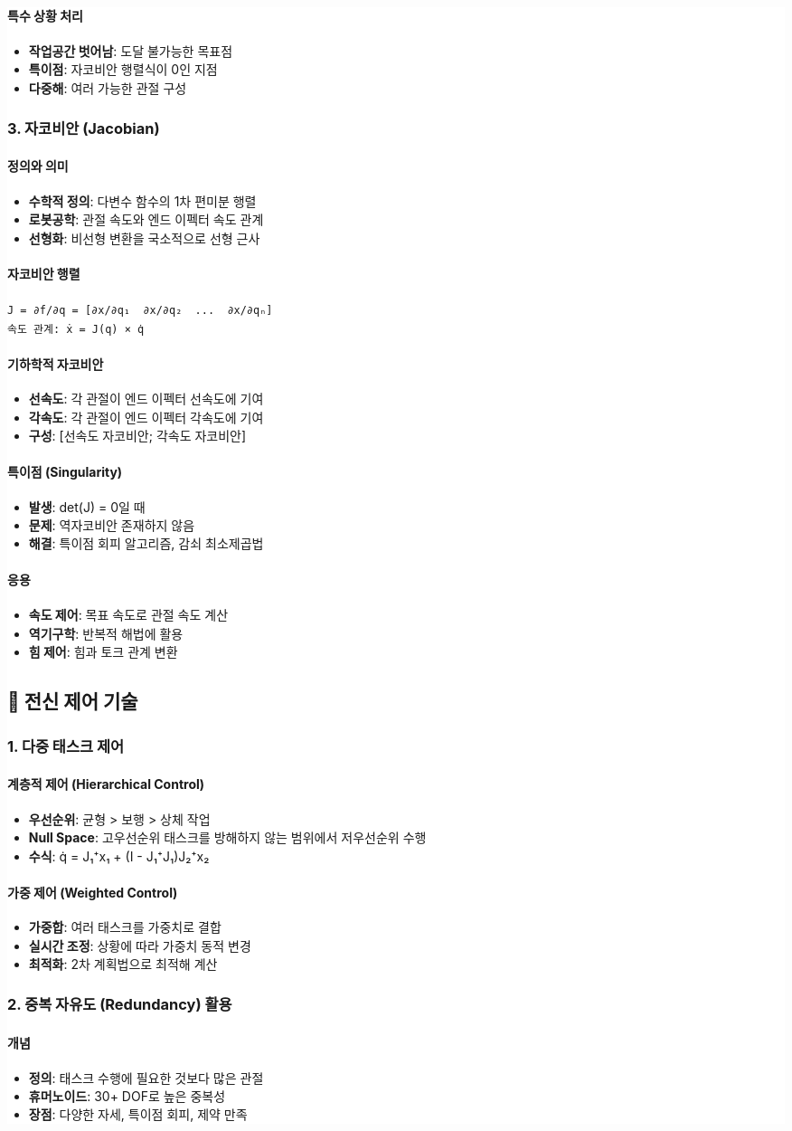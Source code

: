 #### 특수 상황 처리
- **작업공간 벗어남**: 도달 불가능한 목표점
- **특이점**: 자코비안 행렬식이 0인 지점
- **다중해**: 여러 가능한 관절 구성

### 3. 자코비안 (Jacobian)

#### 정의와 의미
- **수학적 정의**: 다변수 함수의 1차 편미분 행렬
- **로봇공학**: 관절 속도와 엔드 이펙터 속도 관계
- **선형화**: 비선형 변환을 국소적으로 선형 근사

#### 자코비안 행렬
```
J = ∂f/∂q = [∂x/∂q₁  ∂x/∂q₂  ...  ∂x/∂qₙ]
속도 관계: ẋ = J(q) × q̇
```

#### 기하학적 자코비안
- **선속도**: 각 관절이 엔드 이펙터 선속도에 기여
- **각속도**: 각 관절이 엔드 이펙터 각속도에 기여
- **구성**: [선속도 자코비안; 각속도 자코비안]

#### 특이점 (Singularity)
- **발생**: det(J) = 0일 때
- **문제**: 역자코비안 존재하지 않음
- **해결**: 특이점 회피 알고리즘, 감쇠 최소제곱법

#### 응용
- **속도 제어**: 목표 속도로 관절 속도 계산
- **역기구학**: 반복적 해법에 활용
- **힘 제어**: 힘과 토크 관계 변환

## 🔄 전신 제어 기술

### 1. 다중 태스크 제어

#### 계층적 제어 (Hierarchical Control)
- **우선순위**: 균형 > 보행 > 상체 작업
- **Null Space**: 고우선순위 태스크를 방해하지 않는 범위에서 저우선순위 수행
- **수식**: q̇ = J₁⁺x₁ + (I - J₁⁺J₁)J₂⁺x₂

#### 가중 제어 (Weighted Control)  
- **가중합**: 여러 태스크를 가중치로 결합
- **실시간 조정**: 상황에 따라 가중치 동적 변경
- **최적화**: 2차 계획법으로 최적해 계산

### 2. 중복 자유도 (Redundancy) 활용

#### 개념
- **정의**: 태스크 수행에 필요한 것보다 많은 관절
- **휴머노이드**: 30+ DOF로 높은 중복성
- **장점**: 다양한 자세, 특이점 회피, 제약 만족
